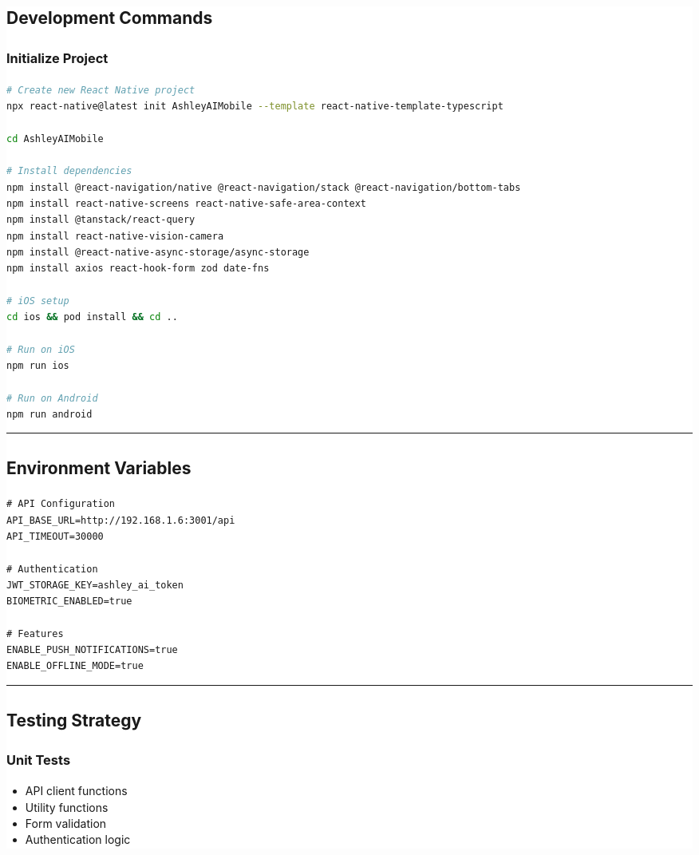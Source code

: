 
## Development Commands

### **Initialize Project**
```bash
# Create new React Native project
npx react-native@latest init AshleyAIMobile --template react-native-template-typescript

cd AshleyAIMobile

# Install dependencies
npm install @react-navigation/native @react-navigation/stack @react-navigation/bottom-tabs
npm install react-native-screens react-native-safe-area-context
npm install @tanstack/react-query
npm install react-native-vision-camera
npm install @react-native-async-storage/async-storage
npm install axios react-hook-form zod date-fns

# iOS setup
cd ios && pod install && cd ..

# Run on iOS
npm run ios

# Run on Android
npm run android
```

---

## Environment Variables

```env
# API Configuration
API_BASE_URL=http://192.168.1.6:3001/api
API_TIMEOUT=30000

# Authentication
JWT_STORAGE_KEY=ashley_ai_token
BIOMETRIC_ENABLED=true

# Features
ENABLE_PUSH_NOTIFICATIONS=true
ENABLE_OFFLINE_MODE=true
```

---

## Testing Strategy

### **Unit Tests**
- API client functions
- Utility functions
- Form validation
- Authentication logic
